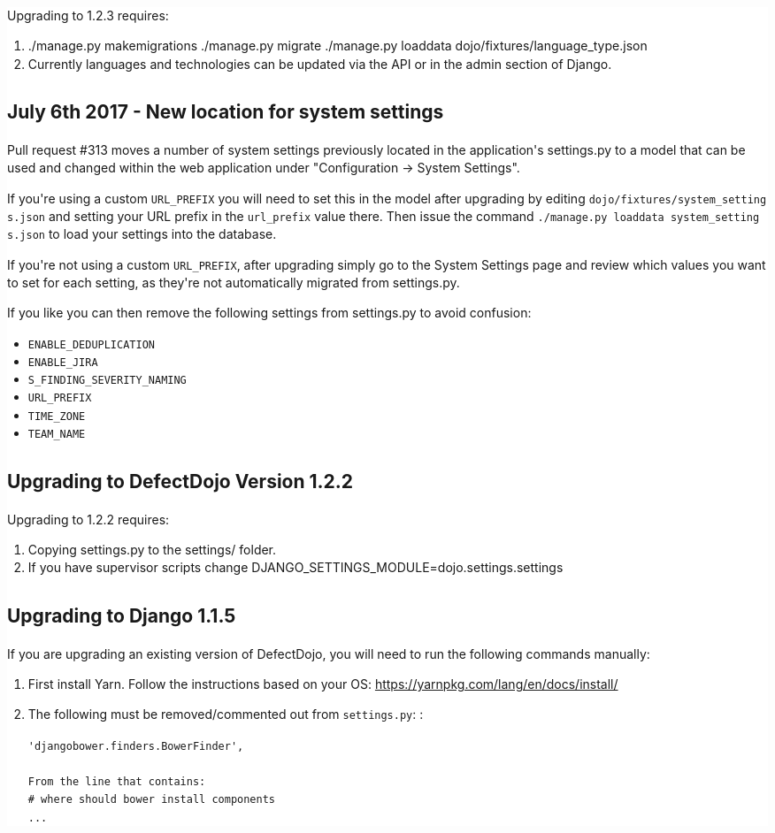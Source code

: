 Upgrading to 1.2.3 requires:

1.  ./manage.py makemigrations ./manage.py migrate ./manage.py loaddata
    dojo/fixtures/language\_type.json
2.  Currently languages and technologies can be updated via the API or
    in the admin section of Django.

## July 6th 2017 - New location for system settings

Pull request \#313 moves a number of system settings previously located
in the application\'s settings.py to a model that can be used and
changed within the web application under \"Configuration -\> System
Settings\".

If you\'re using a custom `URL_PREFIX` you will need to set this in the
model after upgrading by editing `dojo/fixtures/system_settings.json`
and setting your URL prefix in the `url_prefix` value there. Then issue
the command `./manage.py loaddata system_settings.json` to load your
settings into the database.

If you\'re not using a custom `URL_PREFIX`, after upgrading simply go to
the System Settings page and review which values you want to set for
each setting, as they\'re not automatically migrated from settings.py.

If you like you can then remove the following settings from settings.py
to avoid confusion:

-   `ENABLE_DEDUPLICATION`
-   `ENABLE_JIRA`
-   `S_FINDING_SEVERITY_NAMING`
-   `URL_PREFIX`
-   `TIME_ZONE`
-   `TEAM_NAME`

## Upgrading to DefectDojo Version 1.2.2

Upgrading to 1.2.2 requires:

1.  Copying settings.py to the settings/ folder.
2.  If you have supervisor scripts change
    DJANGO\_SETTINGS\_MODULE=dojo.settings.settings

## Upgrading to Django 1.1.5

If you are upgrading an existing version of DefectDojo, you will need to
run the following commands manually:

1.  First install Yarn. Follow the instructions based on your OS:
    <https://yarnpkg.com/lang/en/docs/install/>
2.  The following must be removed/commented out from `settings.py`: :

        'djangobower.finders.BowerFinder',

        From the line that contains:
        # where should bower install components
        ...
